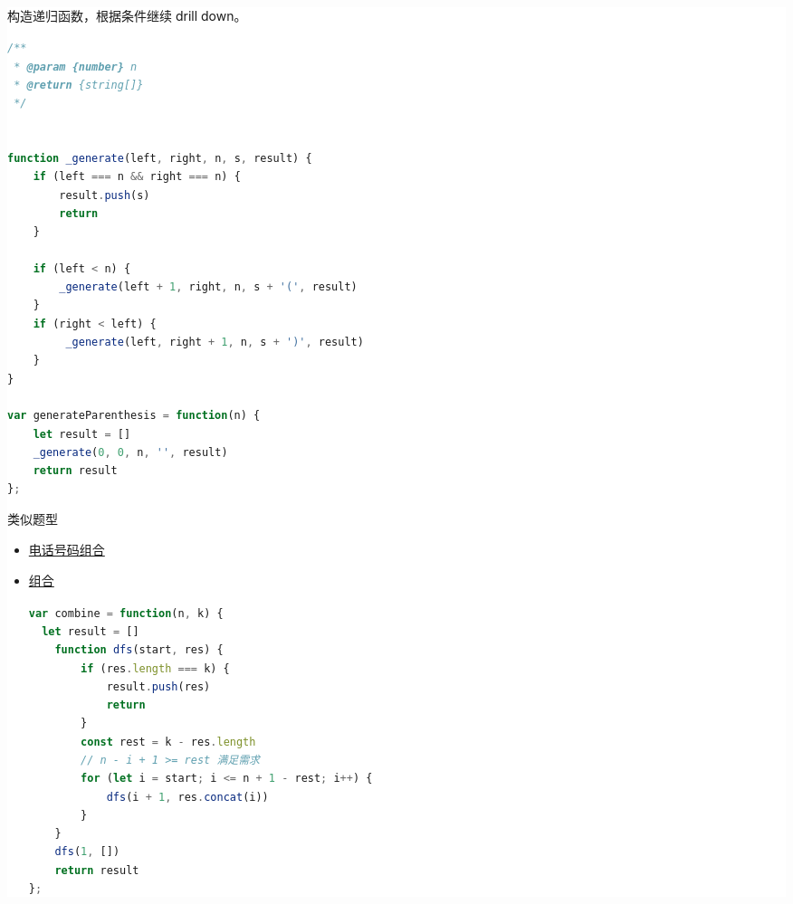 构造递归函数，根据条件继续 drill down。

```js
/**
 * @param {number} n
 * @return {string[]}
 */


function _generate(left, right, n, s, result) {
    if (left === n && right === n) {
        result.push(s)
        return
    }

    if (left < n) {
        _generate(left + 1, right, n, s + '(', result)
    }
    if (right < left) {
         _generate(left, right + 1, n, s + ')', result)
    }
}

var generateParenthesis = function(n) {
    let result = []
    _generate(0, 0, n, '', result)
    return result
};
```

类似题型

+ [电话号码组合](https://leetcode-cn.com/problems/letter-combinations-of-a-phone-number/submissions/)

+ [组合](https://leetcode-cn.com/problems/combinations/)

  ```js
  var combine = function(n, k) {
  	let result = []
      function dfs(start, res) {
          if (res.length === k) {
              result.push(res)
              return
          }
          const rest = k - res.length
          // n - i + 1 >= rest 满足需求
          for (let i = start; i <= n + 1 - rest; i++) {
              dfs(i + 1, res.concat(i))
          }
      }
      dfs(1, [])
      return result
  };
  ```
